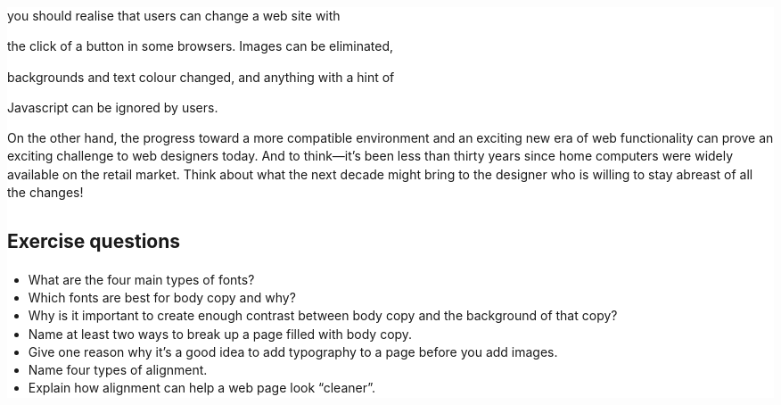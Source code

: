 you should realise that users can change a web site with

the click of a button in some browsers. Images can be eliminated,

backgrounds and text colour changed, and anything with a hint of

 Javascript can be ignored by users.</p>







<p>On the other hand, the progress toward a more compatible environment and an exciting new era of web functionality can prove an exciting challenge to web designers today. And to think—it’s been less than thirty years since home computers were widely available on the retail market. Think about what the next decade might bring to the designer who is willing to stay abreast of all the changes!</p>







<h2 id="exercises">Exercise questions</h2>







<ul>



<li>What are the four main types of fonts?</li>





<li>Which fonts are best for body copy and why?</li>





<li>Why is it important to create enough contrast between body copy and the background of that copy?</li>





<li>Name at least two ways to break up a page filled with body copy.</li>





<li>Give one reason why it’s a good idea to add typography to a page before you add images.</li>





<li>Name four types of alignment.</li>





<li>Explain how alignment can help a web page look “cleaner”.</li>


